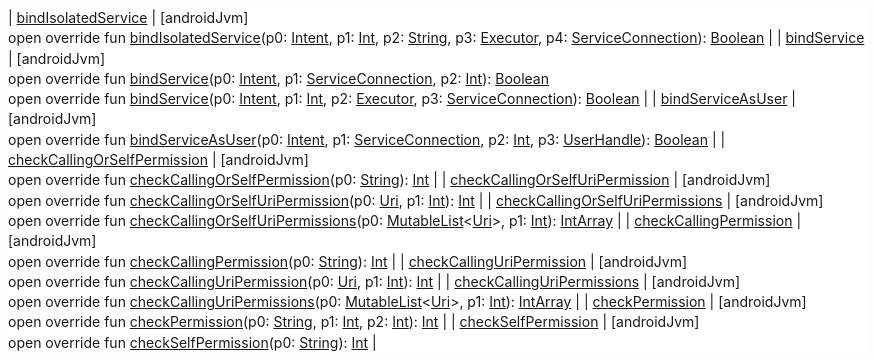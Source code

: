 | [bindIsolatedService](index.md#-936523269%2FFunctions%2F-1909672370) | [androidJvm]<br>open override fun [bindIsolatedService](index.md#-936523269%2FFunctions%2F-1909672370)(p0: [Intent](https://developer.android.com/reference/kotlin/android/content/Intent.html), p1: [Int](https://kotlinlang.org/api/latest/jvm/stdlib/kotlin/-int/index.html), p2: [String](https://kotlinlang.org/api/latest/jvm/stdlib/kotlin/-string/index.html), p3: [Executor](https://developer.android.com/reference/kotlin/java/util/concurrent/Executor.html), p4: [ServiceConnection](https://developer.android.com/reference/kotlin/android/content/ServiceConnection.html)): [Boolean](https://kotlinlang.org/api/latest/jvm/stdlib/kotlin/-boolean/index.html) |
| [bindService](index.md#2022335150%2FFunctions%2F-1909672370) | [androidJvm]<br>open override fun [bindService](index.md#2022335150%2FFunctions%2F-1909672370)(p0: [Intent](https://developer.android.com/reference/kotlin/android/content/Intent.html), p1: [ServiceConnection](https://developer.android.com/reference/kotlin/android/content/ServiceConnection.html), p2: [Int](https://kotlinlang.org/api/latest/jvm/stdlib/kotlin/-int/index.html)): [Boolean](https://kotlinlang.org/api/latest/jvm/stdlib/kotlin/-boolean/index.html)<br>open override fun [bindService](index.md#-764880913%2FFunctions%2F-1909672370)(p0: [Intent](https://developer.android.com/reference/kotlin/android/content/Intent.html), p1: [Int](https://kotlinlang.org/api/latest/jvm/stdlib/kotlin/-int/index.html), p2: [Executor](https://developer.android.com/reference/kotlin/java/util/concurrent/Executor.html), p3: [ServiceConnection](https://developer.android.com/reference/kotlin/android/content/ServiceConnection.html)): [Boolean](https://kotlinlang.org/api/latest/jvm/stdlib/kotlin/-boolean/index.html) |
| [bindServiceAsUser](index.md#-365950384%2FFunctions%2F-1909672370) | [androidJvm]<br>open override fun [bindServiceAsUser](index.md#-365950384%2FFunctions%2F-1909672370)(p0: [Intent](https://developer.android.com/reference/kotlin/android/content/Intent.html), p1: [ServiceConnection](https://developer.android.com/reference/kotlin/android/content/ServiceConnection.html), p2: [Int](https://kotlinlang.org/api/latest/jvm/stdlib/kotlin/-int/index.html), p3: [UserHandle](https://developer.android.com/reference/kotlin/android/os/UserHandle.html)): [Boolean](https://kotlinlang.org/api/latest/jvm/stdlib/kotlin/-boolean/index.html) |
| [checkCallingOrSelfPermission](index.md#-315710025%2FFunctions%2F-1909672370) | [androidJvm]<br>open override fun [checkCallingOrSelfPermission](index.md#-315710025%2FFunctions%2F-1909672370)(p0: [String](https://kotlinlang.org/api/latest/jvm/stdlib/kotlin/-string/index.html)): [Int](https://kotlinlang.org/api/latest/jvm/stdlib/kotlin/-int/index.html) |
| [checkCallingOrSelfUriPermission](index.md#832829402%2FFunctions%2F-1909672370) | [androidJvm]<br>open override fun [checkCallingOrSelfUriPermission](index.md#832829402%2FFunctions%2F-1909672370)(p0: [Uri](https://developer.android.com/reference/kotlin/android/net/Uri.html), p1: [Int](https://kotlinlang.org/api/latest/jvm/stdlib/kotlin/-int/index.html)): [Int](https://kotlinlang.org/api/latest/jvm/stdlib/kotlin/-int/index.html) |
| [checkCallingOrSelfUriPermissions](index.md#-1013919811%2FFunctions%2F-1909672370) | [androidJvm]<br>open override fun [checkCallingOrSelfUriPermissions](index.md#-1013919811%2FFunctions%2F-1909672370)(p0: [MutableList](https://kotlinlang.org/api/latest/jvm/stdlib/kotlin.collections/-mutable-list/index.html)&lt;[Uri](https://developer.android.com/reference/kotlin/android/net/Uri.html)&gt;, p1: [Int](https://kotlinlang.org/api/latest/jvm/stdlib/kotlin/-int/index.html)): [IntArray](https://kotlinlang.org/api/latest/jvm/stdlib/kotlin/-int-array/index.html) |
| [checkCallingPermission](index.md#893466952%2FFunctions%2F-1909672370) | [androidJvm]<br>open override fun [checkCallingPermission](index.md#893466952%2FFunctions%2F-1909672370)(p0: [String](https://kotlinlang.org/api/latest/jvm/stdlib/kotlin/-string/index.html)): [Int](https://kotlinlang.org/api/latest/jvm/stdlib/kotlin/-int/index.html) |
| [checkCallingUriPermission](index.md#1348946283%2FFunctions%2F-1909672370) | [androidJvm]<br>open override fun [checkCallingUriPermission](index.md#1348946283%2FFunctions%2F-1909672370)(p0: [Uri](https://developer.android.com/reference/kotlin/android/net/Uri.html), p1: [Int](https://kotlinlang.org/api/latest/jvm/stdlib/kotlin/-int/index.html)): [Int](https://kotlinlang.org/api/latest/jvm/stdlib/kotlin/-int/index.html) |
| [checkCallingUriPermissions](index.md#1966715980%2FFunctions%2F-1909672370) | [androidJvm]<br>open override fun [checkCallingUriPermissions](index.md#1966715980%2FFunctions%2F-1909672370)(p0: [MutableList](https://kotlinlang.org/api/latest/jvm/stdlib/kotlin.collections/-mutable-list/index.html)&lt;[Uri](https://developer.android.com/reference/kotlin/android/net/Uri.html)&gt;, p1: [Int](https://kotlinlang.org/api/latest/jvm/stdlib/kotlin/-int/index.html)): [IntArray](https://kotlinlang.org/api/latest/jvm/stdlib/kotlin/-int-array/index.html) |
| [checkPermission](index.md#-1698615512%2FFunctions%2F-1909672370) | [androidJvm]<br>open override fun [checkPermission](index.md#-1698615512%2FFunctions%2F-1909672370)(p0: [String](https://kotlinlang.org/api/latest/jvm/stdlib/kotlin/-string/index.html), p1: [Int](https://kotlinlang.org/api/latest/jvm/stdlib/kotlin/-int/index.html), p2: [Int](https://kotlinlang.org/api/latest/jvm/stdlib/kotlin/-int/index.html)): [Int](https://kotlinlang.org/api/latest/jvm/stdlib/kotlin/-int/index.html) |
| [checkSelfPermission](index.md#1389999028%2FFunctions%2F-1909672370) | [androidJvm]<br>open override fun [checkSelfPermission](index.md#1389999028%2FFunctions%2F-1909672370)(p0: [String](https://kotlinlang.org/api/latest/jvm/stdlib/kotlin/-string/index.html)): [Int](https://kotlinlang.org/api/latest/jvm/stdlib/kotlin/-int/index.html) |